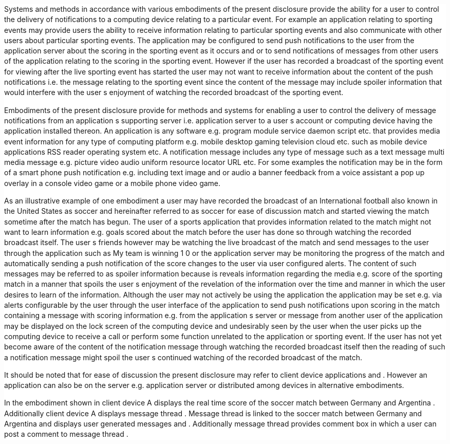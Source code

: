 Systems and methods in accordance with various embodiments of the present disclosure provide the ability for a user to control the delivery of notifications to a computing device relating to a particular event. For example an application relating to sporting events may provide users the ability to receive information relating to particular sporting events and also communicate with other users about particular sporting events. The application may be configured to send push notifications to the user from the application server about the scoring in the sporting event as it occurs and or to send notifications of messages from other users of the application relating to the scoring in the sporting event. However if the user has recorded a broadcast of the sporting event for viewing after the live sporting event has started the user may not want to receive information about the content of the push notifications i.e. the message relating to the sporting event since the content of the message may include spoiler information that would interfere with the user s enjoyment of watching the recorded broadcast of the sporting event.

Embodiments of the present disclosure provide for methods and systems for enabling a user to control the delivery of message notifications from an application s supporting server i.e. application server to a user s account or computing device having the application installed thereon. An application is any software e.g. program module service daemon script etc. that provides media event information for any type of computing platform e.g. mobile desktop gaming television cloud etc. such as mobile device applications RSS reader operating system etc. A notification message includes any type of message such as a text message multi media message e.g. picture video audio uniform resource locator URL etc. For some examples the notification may be in the form of a smart phone push notification e.g. including text image and or audio a banner feedback from a voice assistant a pop up overlay in a console video game or a mobile phone video game.

As an illustrative example of one embodiment a user may have recorded the broadcast of an International football also known in the United States as soccer and hereinafter referred to as soccer for ease of discussion match and started viewing the match sometime after the match has begun. The user of a sports application that provides information related to the match might not want to learn information e.g. goals scored about the match before the user has done so through watching the recorded broadcast itself. The user s friends however may be watching the live broadcast of the match and send messages to the user through the application such as My team is winning 1 0 or the application server may be monitoring the progress of the match and automatically sending a push notification of the score changes to the user via user configured alerts. The content of such messages may be referred to as spoiler information because is reveals information regarding the media e.g. score of the sporting match in a manner that spoils the user s enjoyment of the revelation of the information over the time and manner in which the user desires to learn of the information. Although the user may not actively be using the application the application may be set e.g. via alerts configurable by the user through the user interface of the application to send push notifications upon scoring in the match containing a message with scoring information e.g. from the application s server or message from another user of the application may be displayed on the lock screen of the computing device and undesirably seen by the user when the user picks up the computing device to receive a call or perform some function unrelated to the application or sporting event. If the user has not yet become aware of the content of the notification message through watching the recorded broadcast itself then the reading of such a notification message might spoil the user s continued watching of the recorded broadcast of the match.

It should be noted that for ease of discussion the present disclosure may refer to client device applications and . However an application can also be on the server e.g. application server or distributed among devices in alternative embodiments.

In the embodiment shown in client device A displays the real time score of the soccer match between Germany and Argentina . Additionally client device A displays message thread . Message thread is linked to the soccer match between Germany and Argentina and displays user generated messages and . Additionally message thread provides comment box in which a user can post a comment to message thread .
